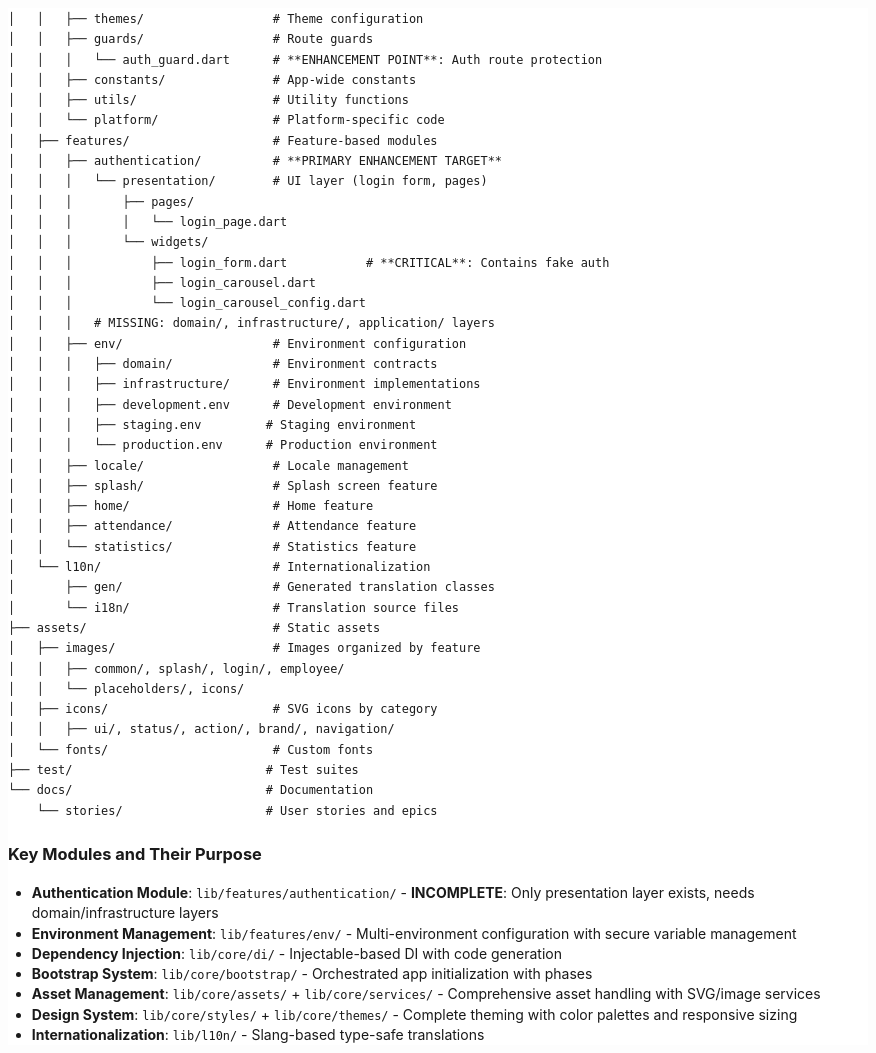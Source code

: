 ```text
│   │   ├── themes/                  # Theme configuration
│   │   ├── guards/                  # Route guards
│   │   │   └── auth_guard.dart      # **ENHANCEMENT POINT**: Auth route protection
│   │   ├── constants/               # App-wide constants
│   │   ├── utils/                   # Utility functions
│   │   └── platform/                # Platform-specific code
│   ├── features/                    # Feature-based modules
│   │   ├── authentication/          # **PRIMARY ENHANCEMENT TARGET**
│   │   │   └── presentation/        # UI layer (login form, pages)
│   │   │       ├── pages/
│   │   │       │   └── login_page.dart
│   │   │       └── widgets/
│   │   │           ├── login_form.dart           # **CRITICAL**: Contains fake auth
│   │   │           ├── login_carousel.dart
│   │   │           └── login_carousel_config.dart
│   │   │   # MISSING: domain/, infrastructure/, application/ layers
│   │   ├── env/                     # Environment configuration
│   │   │   ├── domain/              # Environment contracts
│   │   │   ├── infrastructure/      # Environment implementations  
│   │   │   ├── development.env      # Development environment
│   │   │   ├── staging.env         # Staging environment
│   │   │   └── production.env      # Production environment
│   │   ├── locale/                  # Locale management
│   │   ├── splash/                  # Splash screen feature
│   │   ├── home/                    # Home feature
│   │   ├── attendance/              # Attendance feature
│   │   └── statistics/              # Statistics feature
│   └── l10n/                        # Internationalization
│       ├── gen/                     # Generated translation classes
│       └── i18n/                    # Translation source files
├── assets/                          # Static assets
│   ├── images/                      # Images organized by feature
│   │   ├── common/, splash/, login/, employee/
│   │   └── placeholders/, icons/
│   ├── icons/                       # SVG icons by category
│   │   ├── ui/, status/, action/, brand/, navigation/
│   └── fonts/                       # Custom fonts
├── test/                           # Test suites
└── docs/                           # Documentation
    └── stories/                    # User stories and epics
```

### Key Modules and Their Purpose

- **Authentication Module**: `lib/features/authentication/` - **INCOMPLETE**: Only presentation layer exists, needs domain/infrastructure layers
- **Environment Management**: `lib/features/env/` - Multi-environment configuration with secure variable management
- **Dependency Injection**: `lib/core/di/` - Injectable-based DI with code generation
- **Bootstrap System**: `lib/core/bootstrap/` - Orchestrated app initialization with phases
- **Asset Management**: `lib/core/assets/` + `lib/core/services/` - Comprehensive asset handling with SVG/image services
- **Design System**: `lib/core/styles/` + `lib/core/themes/` - Complete theming with color palettes and responsive sizing
- **Internationalization**: `lib/l10n/` - Slang-based type-safe translations
